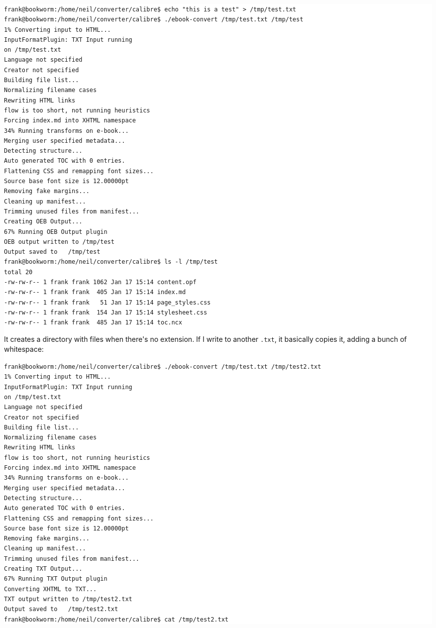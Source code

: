     frank@bookworm:/home/neil/converter/calibre$ echo "this is a test" > /tmp/test.txt
    frank@bookworm:/home/neil/converter/calibre$ ./ebook-convert /tmp/test.txt /tmp/test
    1% Converting input to HTML...
    InputFormatPlugin: TXT Input running
    on /tmp/test.txt
    Language not specified
    Creator not specified
    Building file list...
    Normalizing filename cases
    Rewriting HTML links
    flow is too short, not running heuristics
    Forcing index.md into XHTML namespace
    34% Running transforms on e-book...
    Merging user specified metadata...
    Detecting structure...
    Auto generated TOC with 0 entries.
    Flattening CSS and remapping font sizes...
    Source base font size is 12.00000pt
    Removing fake margins...
    Cleaning up manifest...
    Trimming unused files from manifest...
    Creating OEB Output...
    67% Running OEB Output plugin
    OEB output written to /tmp/test
    Output saved to   /tmp/test
    frank@bookworm:/home/neil/converter/calibre$ ls -l /tmp/test
    total 20
    -rw-rw-r-- 1 frank frank 1062 Jan 17 15:14 content.opf
    -rw-rw-r-- 1 frank frank  405 Jan 17 15:14 index.md
    -rw-rw-r-- 1 frank frank   51 Jan 17 15:14 page_styles.css
    -rw-rw-r-- 1 frank frank  154 Jan 17 15:14 stylesheet.css
    -rw-rw-r-- 1 frank frank  485 Jan 17 15:14 toc.ncx



It creates a directory with files when there's no extension. If I write
to another `.txt`, it basically copies it, adding a bunch of whitespace:



    frank@bookworm:/home/neil/converter/calibre$ ./ebook-convert /tmp/test.txt /tmp/test2.txt
    1% Converting input to HTML...
    InputFormatPlugin: TXT Input running
    on /tmp/test.txt
    Language not specified
    Creator not specified
    Building file list...
    Normalizing filename cases
    Rewriting HTML links
    flow is too short, not running heuristics
    Forcing index.md into XHTML namespace
    34% Running transforms on e-book...
    Merging user specified metadata...
    Detecting structure...
    Auto generated TOC with 0 entries.
    Flattening CSS and remapping font sizes...
    Source base font size is 12.00000pt
    Removing fake margins...
    Cleaning up manifest...
    Trimming unused files from manifest...
    Creating TXT Output...
    67% Running TXT Output plugin
    Converting XHTML to TXT...
    TXT output written to /tmp/test2.txt
    Output saved to   /tmp/test2.txt
    frank@bookworm:/home/neil/converter/calibre$ cat /tmp/test2.txt 